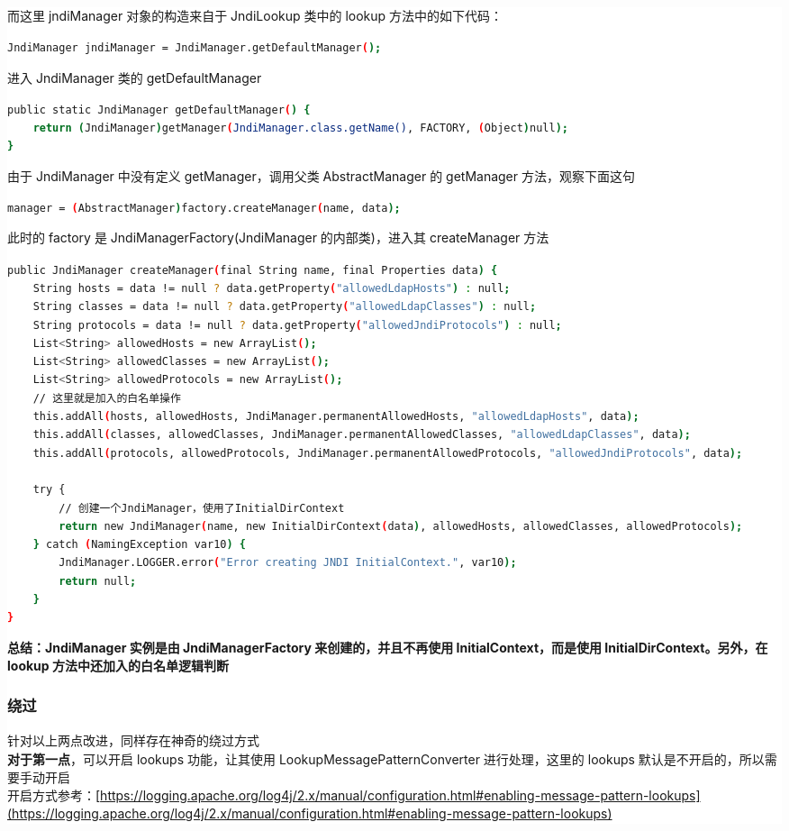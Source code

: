 而这里 jndiManager 对象的构造来自于 JndiLookup 类中的 lookup 方法中的如下代码：

```bash
JndiManager jndiManager = JndiManager.getDefaultManager();
```

进入 JndiManager 类的 getDefaultManager

```bash
public static JndiManager getDefaultManager() {
    return (JndiManager)getManager(JndiManager.class.getName(), FACTORY, (Object)null);
}
```

由于 JndiManager 中没有定义 getManager，调用父类 AbstractManager 的 getManager 方法，观察下面这句

```bash
manager = (AbstractManager)factory.createManager(name, data);
```

此时的 factory 是 JndiManagerFactory(JndiManager 的内部类)，进入其 createManager 方法

```bash
public JndiManager createManager(final String name, final Properties data) {
    String hosts = data != null ? data.getProperty("allowedLdapHosts") : null;
    String classes = data != null ? data.getProperty("allowedLdapClasses") : null;
    String protocols = data != null ? data.getProperty("allowedJndiProtocols") : null;
    List<String> allowedHosts = new ArrayList();
    List<String> allowedClasses = new ArrayList();
    List<String> allowedProtocols = new ArrayList();
    // 这里就是加入的白名单操作
    this.addAll(hosts, allowedHosts, JndiManager.permanentAllowedHosts, "allowedLdapHosts", data);
    this.addAll(classes, allowedClasses, JndiManager.permanentAllowedClasses, "allowedLdapClasses", data);
    this.addAll(protocols, allowedProtocols, JndiManager.permanentAllowedProtocols, "allowedJndiProtocols", data);

    try {
        // 创建一个JndiManager，使用了InitialDirContext
        return new JndiManager(name, new InitialDirContext(data), allowedHosts, allowedClasses, allowedProtocols);
    } catch (NamingException var10) {
        JndiManager.LOGGER.error("Error creating JNDI InitialContext.", var10);
        return null;
    }
}
```

**总结：JndiManager 实例是由 JndiManagerFactory 来创建的，并且不再使用 InitialContext，而是使用 InitialDirContext。另外，在 lookup 方法中还加入的白名单逻辑判断**

### 绕过

针对以上两点改进，同样存在神奇的绕过方式  
**对于第一点**，可以开启 lookups 功能，让其使用 LookupMessagePatternConverter 进行处理，这里的 lookups 默认是不开启的，所以需要手动开启  
开启方式参考：[https://logging.apache.org/log4j/2.x/manual/configuration.html#enabling-message-pattern-lookups](https://logging.apache.org/log4j/2.x/manual/configuration.html#enabling-message-pattern-lookups)
